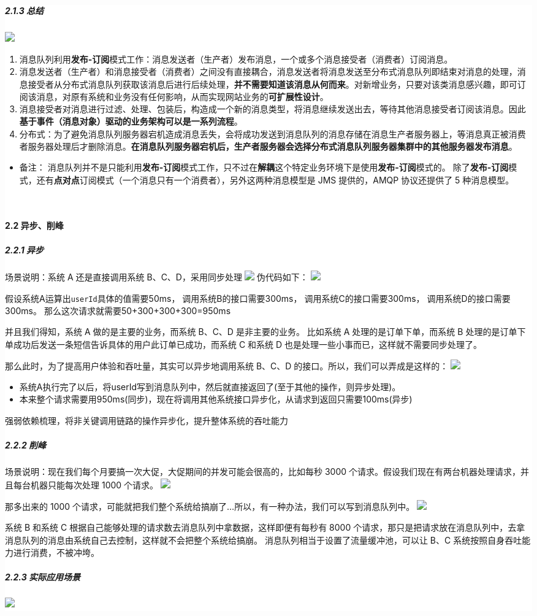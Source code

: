 ##### 2.1.3 总结
![](https://github.com/CZH-HW/CloudImg/raw/master/Comp/decoupling_9.png)
1. 消息队列利用**发布-订阅**模式工作：消息发送者（生产者）发布消息，一个或多个消息接受者（消费者）订阅消息。
2. 消息发送者（生产者）和消息接受者（消费者）之间没有直接耦合，消息发送者将消息发送至分布式消息队列即结束对消息的处理，消息接受者从分布式消息队列获取该消息后进行后续处理，**并不需要知道该消息从何而来**。对新增业务，只要对该类消息感兴趣，即可订阅该消息，对原有系统和业务没有任何影响，从而实现网站业务的**可扩展性设计**。
3. 消息接受者对消息进行过滤、处理、包装后，构造成一个新的消息类型，将消息继续发送出去，等待其他消息接受者订阅该消息。因此**基于事件（消息对象）驱动的业务架构可以是一系列流程**。
4. 分布式：为了避免消息队列服务器宕机造成消息丢失，会将成功发送到消息队列的消息存储在消息生产者服务器上，等消息真正被消费者服务器处理后才删除消息。**在消息队列服务器宕机后，生产者服务器会选择分布式消息队列服务器集群中的其他服务器发布消息**。


- 备注：
  消息队列并不是只能利用**发布-订阅**模式工作，只不过在**解耦**这个特定业务环境下是使用**发布-订阅**模式的。
  除了**发布-订阅**模式，还有**点对点**订阅模式（一个消息只有一个消费者），另外这两种消息模型是 JMS 提供的，AMQP 协议还提供了 5 种消息模型。
<br>

#### 2.2 异步、削峰

##### 2.2.1 异步
场景说明：系统 A 还是直接调用系统 B、C、D，采用同步处理
![](https://github.com/CZH-HW/CloudImg/raw/master/Comp/asynchronous_1.png)
伪代码如下：
![](https://github.com/CZH-HW/CloudImg/raw/master/Comp/asynchronous_2.png)

假设系统A运算出`userId`具体的值需要50ms，
调用系统B的接口需要300ms，
调用系统C的接口需要300ms，
调用系统D的接口需要300ms。
那么这次请求就需要50+300+300+300=950ms

并且我们得知，系统 A 做的是主要的业务，而系统 B、C、D 是非主要的业务。
比如系统 A 处理的是订单下单，而系统 B 处理的是订单下单成功后发送一条短信告诉具体的用户此订单已成功，而系统 C 和系统 D 也是处理一些小事而已，这样就不需要同步处理了。

那么此时，为了提高用户体验和吞吐量，其实可以异步地调用系统 B、C、D 的接口。所以，我们可以弄成是这样的：
![](https://github.com/CZH-HW/CloudImg/raw/master/Comp/asynchronous_3.png)
- 系统A执行完了以后，将userId写到消息队列中，然后就直接返回了(至于其他的操作，则异步处理)。
- 本来整个请求需要用950ms(同步)，现在将调用其他系统接口异步化，从请求到返回只需要100ms(异步)

强弱依赖梳理，将非关键调用链路的操作异步化，提升整体系统的吞吐能力

##### 2.2.2 削峰
场景说明：现在我们每个月要搞一次大促，大促期间的并发可能会很高的，比如每秒 3000 个请求。假设我们现在有两台机器处理请求，并且每台机器只能每次处理 1000 个请求。
![](https://github.com/CZH-HW/CloudImg/raw/master/Comp/peak_clipping_1.png)

那多出来的 1000 个请求，可能就把我们整个系统给搞崩了…所以，有一种办法，我们可以写到消息队列中。
![](https://github.com/CZH-HW/CloudImg/raw/master/Comp/peak_clipping_2.png)

系统 B 和系统 C 根据自己能够处理的请求数去消息队列中拿数据，这样即便有每秒有 8000 个请求，那只是把请求放在消息队列中，去拿消息队列的消息由系统自己去控制，这样就不会把整个系统给搞崩。
消息队列相当于设置了流量缓冲池，可以让 B、C 系统按照自身吞吐能力进行消费，不被冲垮。

##### 2.2.3 实际应用场景
![](https://github.com/CZH-HW/CloudImg/raw/master/Comp/peak_clipping_3.png)
